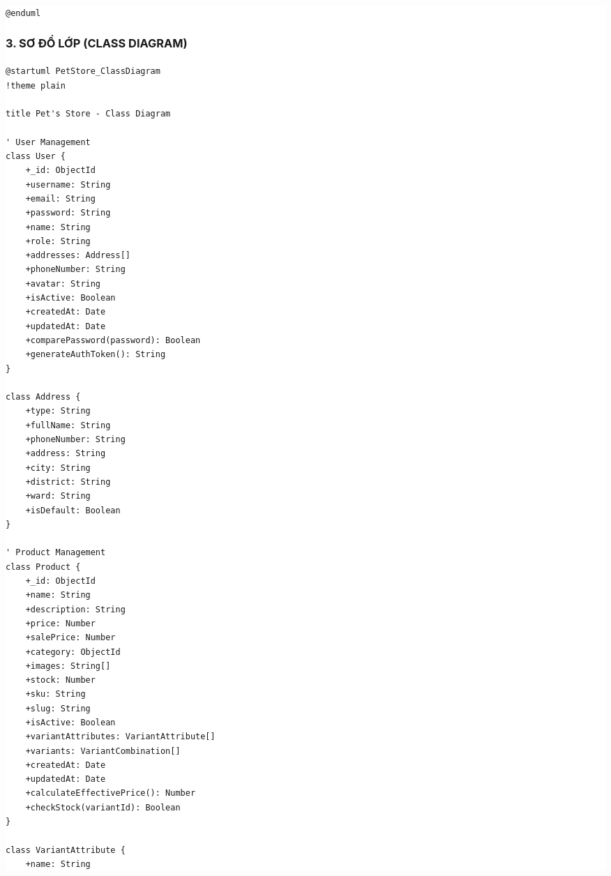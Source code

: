 ```plantuml
@enduml
```

### 3. SƠ ĐỒ LỚP (CLASS DIAGRAM)

```plantuml
@startuml PetStore_ClassDiagram
!theme plain

title Pet's Store - Class Diagram

' User Management
class User {
    +_id: ObjectId
    +username: String
    +email: String
    +password: String
    +name: String
    +role: String
    +addresses: Address[]
    +phoneNumber: String
    +avatar: String
    +isActive: Boolean
    +createdAt: Date
    +updatedAt: Date
    +comparePassword(password): Boolean
    +generateAuthToken(): String
}

class Address {
    +type: String
    +fullName: String
    +phoneNumber: String
    +address: String
    +city: String
    +district: String
    +ward: String
    +isDefault: Boolean
}

' Product Management
class Product {
    +_id: ObjectId
    +name: String
    +description: String
    +price: Number
    +salePrice: Number
    +category: ObjectId
    +images: String[]
    +stock: Number
    +sku: String
    +slug: String
    +isActive: Boolean
    +variantAttributes: VariantAttribute[]
    +variants: VariantCombination[]
    +createdAt: Date
    +updatedAt: Date
    +calculateEffectivePrice(): Number
    +checkStock(variantId): Boolean
}

class VariantAttribute {
    +name: String
```